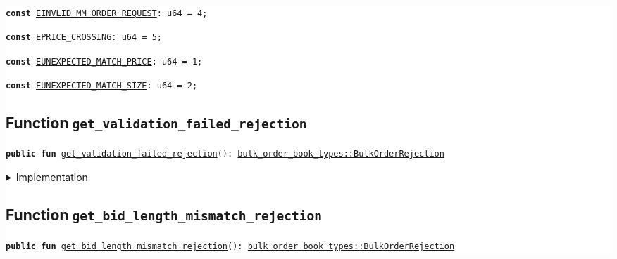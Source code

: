 

<a id="0x7_bulk_order_book_types_EINVLID_MM_ORDER_REQUEST"></a>



<pre><code><b>const</b> <a href="bulk_order_book_types.md#0x7_bulk_order_book_types_EINVLID_MM_ORDER_REQUEST">EINVLID_MM_ORDER_REQUEST</a>: u64 = 4;
</code></pre>



<a id="0x7_bulk_order_book_types_EPRICE_CROSSING"></a>



<pre><code><b>const</b> <a href="bulk_order_book_types.md#0x7_bulk_order_book_types_EPRICE_CROSSING">EPRICE_CROSSING</a>: u64 = 5;
</code></pre>



<a id="0x7_bulk_order_book_types_EUNEXPECTED_MATCH_PRICE"></a>



<pre><code><b>const</b> <a href="bulk_order_book_types.md#0x7_bulk_order_book_types_EUNEXPECTED_MATCH_PRICE">EUNEXPECTED_MATCH_PRICE</a>: u64 = 1;
</code></pre>



<a id="0x7_bulk_order_book_types_EUNEXPECTED_MATCH_SIZE"></a>



<pre><code><b>const</b> <a href="bulk_order_book_types.md#0x7_bulk_order_book_types_EUNEXPECTED_MATCH_SIZE">EUNEXPECTED_MATCH_SIZE</a>: u64 = 2;
</code></pre>



<a id="0x7_bulk_order_book_types_get_validation_failed_rejection"></a>

## Function `get_validation_failed_rejection`



<pre><code><b>public</b> <b>fun</b> <a href="bulk_order_book_types.md#0x7_bulk_order_book_types_get_validation_failed_rejection">get_validation_failed_rejection</a>(): <a href="bulk_order_book_types.md#0x7_bulk_order_book_types_BulkOrderRejection">bulk_order_book_types::BulkOrderRejection</a>
</code></pre>



<details><summary>Implementation</summary></details>

<a id="0x7_bulk_order_book_types_get_bid_length_mismatch_rejection"></a>

## Function `get_bid_length_mismatch_rejection`



<pre><code><b>public</b> <b>fun</b> <a href="bulk_order_book_types.md#0x7_bulk_order_book_types_get_bid_length_mismatch_rejection">get_bid_length_mismatch_rejection</a>(): <a href="bulk_order_book_types.md#0x7_bulk_order_book_types_BulkOrderRejection">bulk_order_book_types::BulkOrderRejection</a>
</code></pre>
